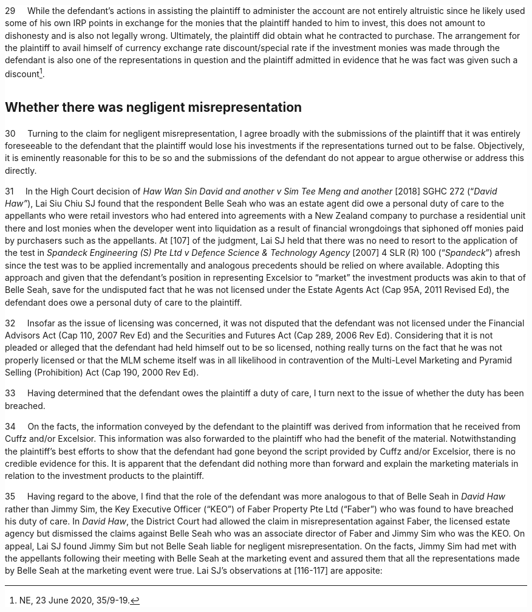 29     While the defendant’s actions in assisting the plaintiff to administer the account are not entirely altruistic since he likely used some of his own IRP points in exchange for the monies that the plaintiff handed to him to invest, this does not amount to dishonesty and is also not legally wrong. Ultimately, the plaintiff did obtain what he contracted to purchase. The arrangement for the plaintiff to avail himself of currency exchange rate discount/special rate if the investment monies was made through the defendant is also one of the representations in question and the plaintiff admitted in evidence that he was fact was given such a discount[^18].

## Whether there was negligent misrepresentation

30     Turning to the claim for negligent misrepresentation, I agree broadly with the submissions of the plaintiff that it was entirely foreseeable to the defendant that the plaintiff would lose his investments if the representations turned out to be false. Objectively, it is eminently reasonable for this to be so and the submissions of the defendant do not appear to argue otherwise or address this directly.

31     In the High Court decision of _Haw Wan Sin David and another v Sim Tee Meng and another_ <span class="citation">\[2018\] SGHC 272</span> (“_David Haw”_), Lai Siu Chiu SJ found that the respondent Belle Seah who was an estate agent did owe a personal duty of care to the appellants who were retail investors who had entered into agreements with a New Zealand company to purchase a residential unit there and lost monies when the developer went into liquidation as a result of financial wrongdoings that siphoned off monies paid by purchasers such as the appellants. At \[107\] of the judgment, Lai SJ held that there was no need to resort to the application of the test in _Spandeck Engineering (S) Pte Ltd v Defence Science & Technology Agency_ \[2007\] 4 SLR (R) 100 (“_Spandeck_”) afresh since the test was to be applied incrementally and analogous precedents should be relied on where available. Adopting this approach and given that the defendant’s position in representing Excelsior to “market” the investment products was akin to that of Belle Seah, save for the undisputed fact that he was not licensed under the Estate Agents Act (Cap 95A, 2011 Revised Ed), the defendant does owe a personal duty of care to the plaintiff.

32     Insofar as the issue of licensing was concerned, it was not disputed that the defendant was not licensed under the Financial Advisors Act (Cap 110, 2007 Rev Ed) and the Securities and Futures Act (Cap 289, 2006 Rev Ed). Considering that it is not pleaded or alleged that the defendant had held himself out to be so licensed, nothing really turns on the fact that he was not properly licensed or that the MLM scheme itself was in all likelihood in contravention of the Multi-Level Marketing and Pyramid Selling (Prohibition) Act (Cap 190, 2000 Rev Ed).

33     Having determined that the defendant owes the plaintiff a duty of care, I turn next to the issue of whether the duty has been breached.

34     On the facts, the information conveyed by the defendant to the plaintiff was derived from information that he received from Cuffz and/or Excelsior. This information was also forwarded to the plaintiff who had the benefit of the material. Notwithstanding the plaintiff’s best efforts to show that the defendant had gone beyond the script provided by Cuffz and/or Excelsior, there is no credible evidence for this. It is apparent that the defendant did nothing more than forward and explain the marketing materials in relation to the investment products to the plaintiff.

35     Having regard to the above, I find that the role of the defendant was more analogous to that of Belle Seah in _David Haw_ rather than Jimmy Sim, the Key Executive Officer (“KEO”) of Faber Property Pte Ltd (“Faber”) who was found to have breached his duty of care. In _David Haw_, the District Court had allowed the claim in misrepresentation against Faber, the licensed estate agency but dismissed the claims against Belle Seah who was an associate director of Faber and Jimmy Sim who was the KEO. On appeal, Lai SJ found Jimmy Sim but not Belle Seah liable for negligent misrepresentation. On the facts, Jimmy Sim had met with the appellants following their meeting with Belle Seah at the marketing event and assured them that all the representations made by Belle Seah at the marketing event were true. Lai SJ’s observations at \[116-117\] are apposite:


[^1]: Order of Court DC/ORC 60/2020 filed on 6 January 2020.
[^2]: DW 3.
[^3]: Defendant’s Opening Statement (“DOS”) at \[26\].
[^4]: Plaintiff’s Opening Statement (“POS”) at \[20\].
[^5]: Plaintiff’s Reply Submissions (“PRS”) at \[6\].
[^6]: Agreed Bundle of Documents Volume 6 at pages 6-54.
[^7]: Defendant’s Closing Submissions (“DCS”) at \[3-5\].
[^8]: Notes of Evidence (“NE”), 25 August 2020, 45/24-31.
[^9]: NE, 26 August 2020, 40/11-18.
[^10]: NE, 23 June 2020, 26/17-21.
[^11]: DCS at \[55\].
[^12]: DCS at \[99-106\].
[^13]: PCS at \[16\].
[^14]: PCS at \[51-58\].
[^15]: Defendant’s AEIC dated 4 March 2020 (“DF AEIC”).
[^16]: NE, 26 August 2020, 44/29.
[^17]: NE, 26 August 2020, 44/2-3.
[^18]: NE, 23 June 2020, 35/9-19.
[^19]: Plaintiff’s Reply Submissions (“PRS”) at \[19(e)\].
[^20]: PCS at \[58\].
[^21]: PCS at \[69\].
[^22]: NE, 23 June 2020, 64/10-14.
[^23]: Closing submissions of the Plaintiff on the issue of costs dated 12 January 2021.
[^24]: Closing submission of the Defendant on the issue of costs dated 12 January 2021.